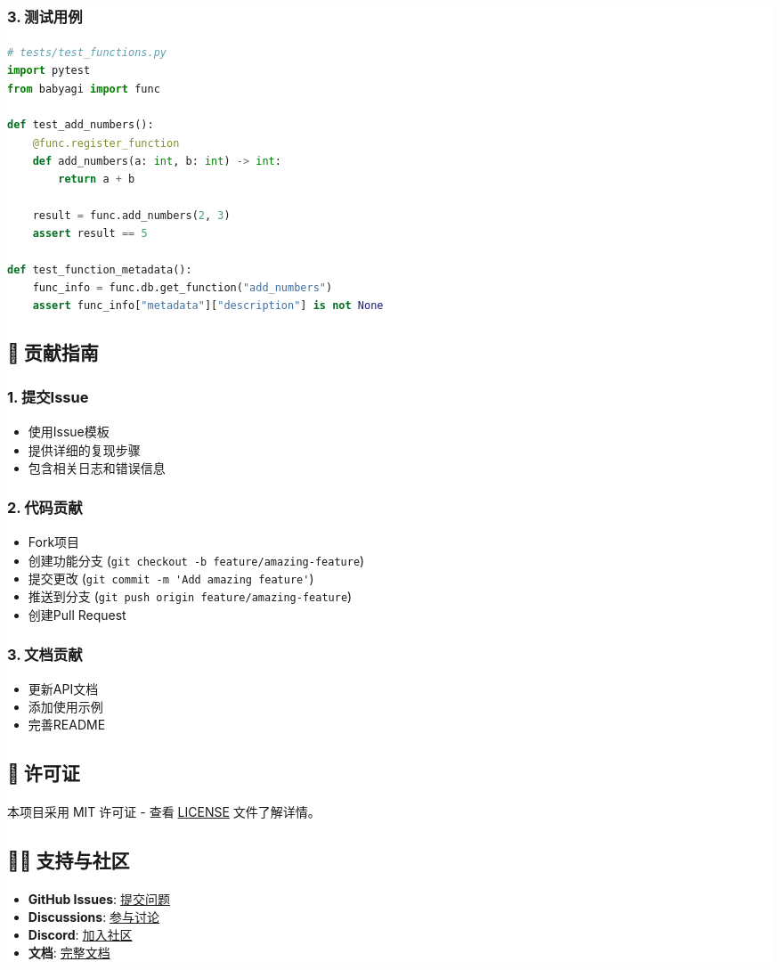 ### 3. 测试用例

```python
# tests/test_functions.py
import pytest
from babyagi import func

def test_add_numbers():
    @func.register_function
    def add_numbers(a: int, b: int) -> int:
        return a + b
    
    result = func.add_numbers(2, 3)
    assert result == 5

def test_function_metadata():
    func_info = func.db.get_function("add_numbers")
    assert func_info["metadata"]["description"] is not None
```

## 🤝 贡献指南

### 1. 提交Issue

- 使用Issue模板
- 提供详细的复现步骤
- 包含相关日志和错误信息

### 2. 代码贡献

- Fork项目
- 创建功能分支 (`git checkout -b feature/amazing-feature`)
- 提交更改 (`git commit -m 'Add amazing feature'`)
- 推送到分支 (`git push origin feature/amazing-feature`)
- 创建Pull Request

### 3. 文档贡献

- 更新API文档
- 添加使用示例
- 完善README

## 📄 许可证

本项目采用 MIT 许可证 - 查看 [LICENSE](LICENSE) 文件了解详情。

## 🙋‍♂️ 支持与社区

- **GitHub Issues**: [提交问题](https://github.com/your-repo/issues)
- **Discussions**: [参与讨论](https://github.com/your-repo/discussions)
- **Discord**: [加入社区](https://discord.gg/your-server)
- **文档**: [完整文档](https://docs.babyagi-function-engine.com)
